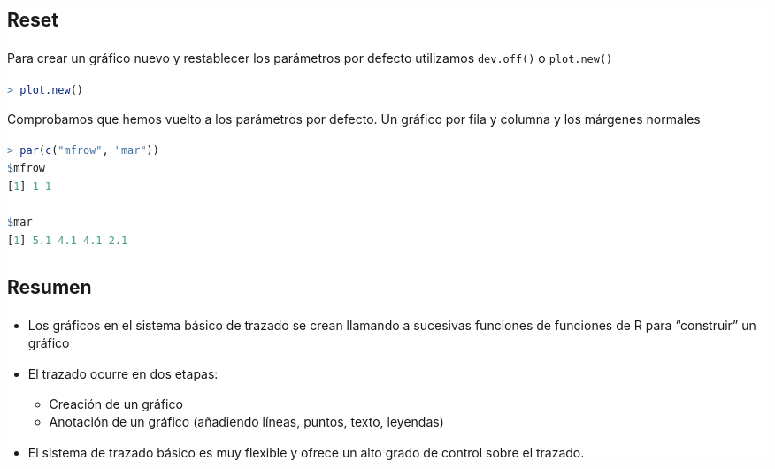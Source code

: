 ## Reset

Para crear un gráfico nuevo y restablecer los parámetros por defecto
utilizamos `dev.off()` o `plot.new()`

``` r
> plot.new()
```

Comprobamos que hemos vuelto a los parámetros por defecto. Un gráfico
por fila y columna y los márgenes normales

``` r
> par(c("mfrow", "mar"))
$mfrow
[1] 1 1

$mar
[1] 5.1 4.1 4.1 2.1
```

## Resumen

-   Los gráficos en el sistema básico de trazado se crean llamando a
    sucesivas funciones de funciones de R para “construir” un gráfico

-   El trazado ocurre en dos etapas:

    -   Creación de un gráfico
    -   Anotación de un gráfico (añadiendo líneas, puntos, texto,
        leyendas)

-   El sistema de trazado básico es muy flexible y ofrece un alto grado
    de control sobre el trazado.
